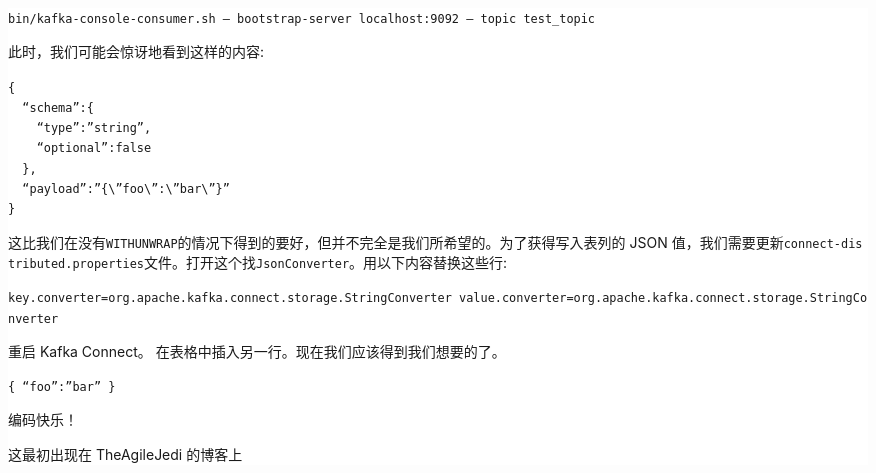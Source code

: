 ```
bin/kafka-console-consumer.sh — bootstrap-server localhost:9092 — topic test_topic
```

此时，我们可能会惊讶地看到这样的内容:

```
{ 
  “schema”:{ 
    “type”:”string”, 
    “optional”:false 
  }, 
  “payload”:”{\”foo\”:\”bar\”}” 
}
```

这比我们在没有`WITHUNWRAP`的情况下得到的要好，但并不完全是我们所希望的。为了获得写入表列的 JSON 值，我们需要更新`connect-distributed.properties`文件。打开这个找`JsonConverter`。用以下内容替换这些行:

```
key.converter=org.apache.kafka.connect.storage.StringConverter value.converter=org.apache.kafka.connect.storage.StringConverter
```

重启 Kafka Connect。
在表格中插入另一行。现在我们应该得到我们想要的了。

```
{ “foo”:”bar” }
```

编码快乐！

这最初出现在 TheAgileJedi 的博客上
